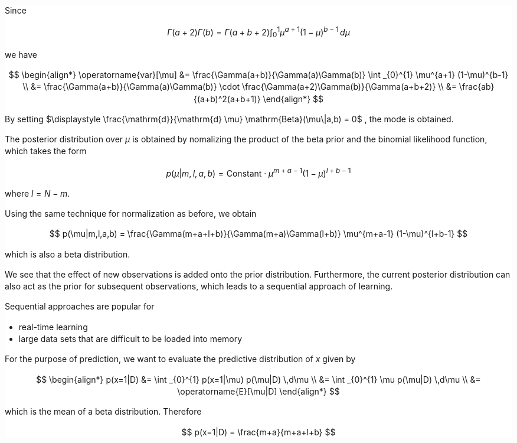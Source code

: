 Since

$$
\Gamma(a+2)\Gamma(b) = \Gamma(a+b+2) \int _{0}^{1} \mu^{a+1} (1-\mu)^{b-1} \,d\mu
$$

we have

$$
\begin{align*}
\operatorname{var}[\mu] &= \frac{\Gamma(a+b)}{\Gamma(a)\Gamma(b)} \int _{0}^{1} \mu^{a+1} (1-\mu)^{b-1} \\
&= \frac{\Gamma(a+b)}{\Gamma(a)\Gamma(b)} \cdot \frac{\Gamma(a+2)\Gamma(b)}{\Gamma(a+b+2)} \\
&= \frac{ab}{(a+b)^2(a+b+1)}
\end{align*}
$$

By setting $\displaystyle \frac{\mathrm{d}}{\mathrm{d} \mu} \mathrm{Beta}(\mu\|a,b) = 0$
, the mode is obtained. 

The posterior distribution over $\mu$ is obtained by nomalizing the product of the beta prior and the binomial likelihood function, which takes the form

$$
p(\mu|m,l,a,b) = \mathrm{Constant} \cdot \mu^{m+a-1} (1-\mu)^{l+b-1}
$$

where $l=N-m$.

Using the same technique for normalization as before, we obtain

$$
p(\mu|m,l,a,b) = \frac{\Gamma(m+a+l+b)}{\Gamma(m+a)\Gamma(l+b)} \mu^{m+a-1} (1-\mu)^{l+b-1}
$$

which is also a beta distribution.

We see that the effect of new observations is added onto the prior distribution.
Furthermore, the current posterior distribution can also act as the prior for subsequent observations, which leads to a sequential approach of learning.

Sequential approaches are popular for

- real-time learning
- large data sets that are difficult to be loaded into memory

For the purpose of prediction, we want to evaluate the predictive distribution of $x$ given by

$$
\begin{align*}
p(x=1|D) &= \int _{0}^{1} p(x=1|\mu) p(\mu|D) \,d\mu \\
&= \int _{0}^{1} \mu p(\mu|D) \,d\mu \\
&= \operatorname{E}[\mu|D]
\end{align*}
$$

which is the mean of a beta distribution. Therefore

$$
p(x=1|D) = \frac{m+a}{m+a+l+b}
$$
